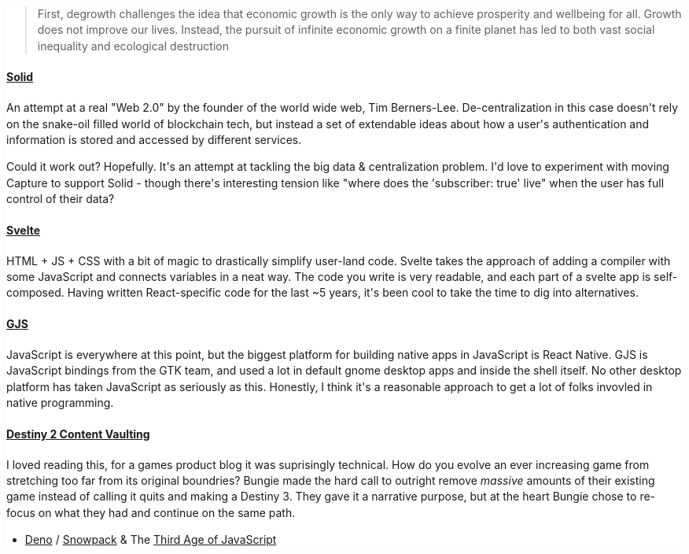 > First, degrowth challenges the idea that economic growth is the only way to achieve prosperity and wellbeing for all.
> Growth does not improve our lives. Instead, the pursuit of infinite economic growth on a finite planet has led to both
> vast social inequality and ecological destruction

#### [Solid](https://solidproject.org)

An attempt at a real "Web 2.0" by the founder of the world wide web, Tim Berners-Lee. De-centralization in this case
doesn't rely on the snake-oil filled world of blockchain tech, but instead a set of extendable ideas about how a user's
authentication and information is stored and accessed by different services.

Could it work out? Hopefully. It's an attempt at tackling the big data & centralization problem. I'd love to experiment
with moving Capture to support Solid - though there's interesting tension like "where does the 'subscriber: true' live"
when the user has full control of their data?

#### [Svelte](https://svelte.dev)

HTML + JS + CSS with a bit of magic to drastically simplify user-land code. Svelte takes the approach of adding a
compiler with some JavaScript and connects variables in a neat way. The code you write is very readable, and each part
of a svelte app is self-composed. Having written React-specific code for the last ~5 years, it's been cool to take the
time to dig into alternatives.

#### [GJS](https://gjs.guide)

JavaScript is everywhere at this point, but the biggest platform for building native apps in JavaScript is React Native.
GJS is JavaScript bindings from the GTK team, and used a lot in default gnome desktop apps and inside the shell itself.
No other desktop platform has taken JavaScript as seriously as this. Honestly, I think it's a reasonable approach to get
a lot of folks invovled in native programming.

#### [Destiny 2 Content Vaulting](https://www.bungie.net/en/Explore/Detail/News/49189)

I loved reading this, for a games product blog it was suprisingly technical. How do you evolve an ever increasing game
from stretching too far from its original boundries? Bungie made the hard call to outright remove _massive_ amounts of
their existing game instead of calling it quits and making a Destiny 3. They gave it a narrative purpose, but at the
heart Bungie chose to re-focus on what they had and continue on the same path.

- [Deno](https://deno.land) / [Snowpack](https://www.snowpack.dev) & The
  [Third Age of JavaScript](https://www.swyx.io/js-third-age/)
